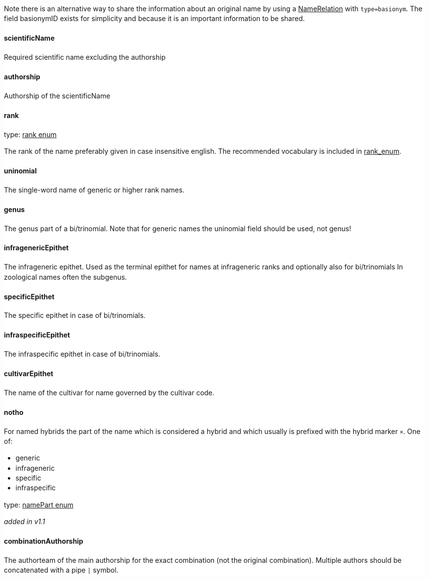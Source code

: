 Note there is an alternative way to share the information about an original name by using a [NameRelation](#namerelation) with `type=basionym`.
The field basionymID exists for simplicity and because it is an important information to be shared.

#### scientificName
Required scientific name excluding the authorship

#### authorship
Authorship of the scientificName

#### rank
type: [rank enum](http://api.checklistbank.org/vocab/rank)

The rank of the name preferably given in case insensitive english. The recommended vocabulary is included in [rank_enum](http://api.checklistbank.org/vocab/rank).

#### uninomial
The single-word name of generic or higher rank names.

#### genus
The genus part of a bi/trinomial. 
Note that for generic names the uninomial field should be used, not genus!

#### infragenericEpithet
The infrageneric epithet. Used as the terminal epithet for names at infrageneric ranks and optionally also for bi/trinomials
In zoological names often the subgenus.

#### specificEpithet
The specific epithet in case of bi/trinomials.

#### infraspecificEpithet
The infraspecific epithet in case of bi/trinomials.

#### cultivarEpithet
The name of the cultivar for name governed by the cultivar code.

#### notho
For named hybrids the part of the name which is considered a hybrid
and which usually is prefixed with the hybrid marker `×`. One of:

 - generic
 - infrageneric
 - specific
 - infraspecific

type: [namePart enum](https://api.checklistbank.org/vocab/namePart)

*added in v1.1*

#### combinationAuthorship
The authorteam of the main authorship for the exact combination (not the original combination).
Multiple authors should be concatenated with a pipe `|` symbol.
